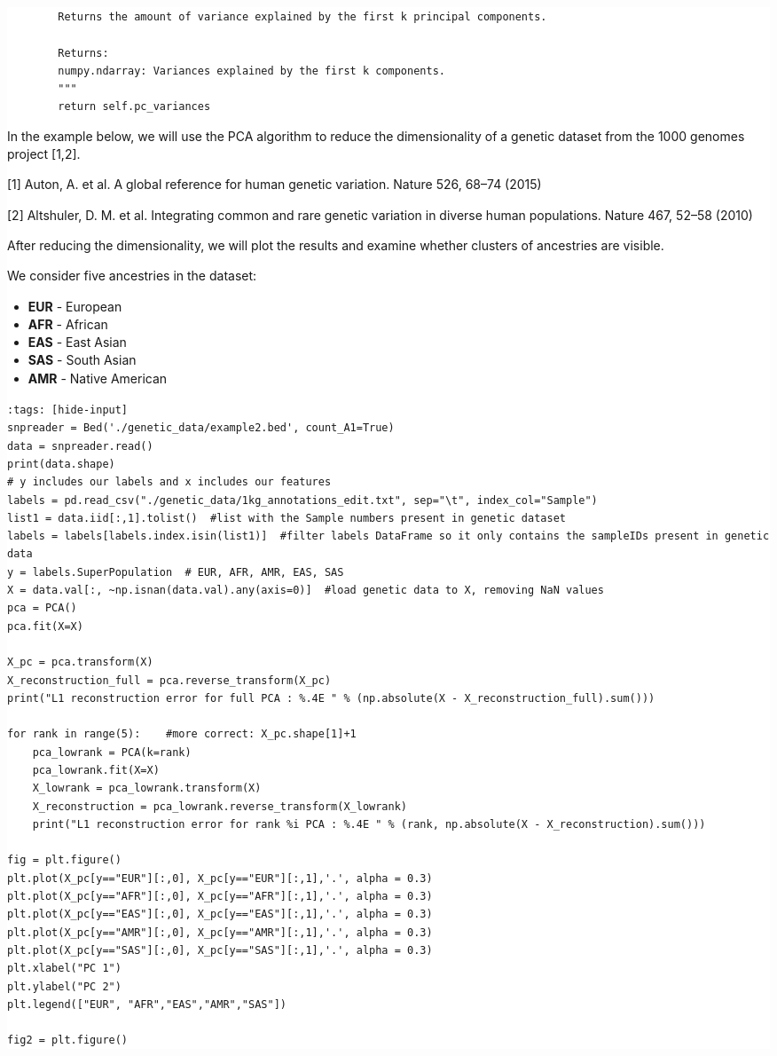 ```{code-cell} ipython3
        Returns the amount of variance explained by the first k principal components.
        
        Returns:
        numpy.ndarray: Variances explained by the first k components.
        """
        return self.pc_variances
```

In the example below, we will use the PCA algorithm to reduce the dimensionality of a genetic dataset from the 1000 genomes project [1,2].

[1] Auton, A. et al. A global reference for human genetic variation. Nature 526, 68–74 (2015)

[2] Altshuler, D. M. et al. Integrating common and rare genetic variation in diverse human populations. Nature 467, 52–58 (2010)

After reducing the dimensionality, we will plot the results and examine whether clusters of ancestries are visible.  

We consider five ancestries in the dataset:  

- **EUR** - European  
- **AFR** - African  
- **EAS** - East Asian  
- **SAS** - South Asian  
- **AMR** - Native American  

```{code-cell} ipython3
:tags: [hide-input]
snpreader = Bed('./genetic_data/example2.bed', count_A1=True)
data = snpreader.read()
print(data.shape)
# y includes our labels and x includes our features
labels = pd.read_csv("./genetic_data/1kg_annotations_edit.txt", sep="\t", index_col="Sample")
list1 = data.iid[:,1].tolist()  #list with the Sample numbers present in genetic dataset
labels = labels[labels.index.isin(list1)]  #filter labels DataFrame so it only contains the sampleIDs present in genetic data
y = labels.SuperPopulation  # EUR, AFR, AMR, EAS, SAS
X = data.val[:, ~np.isnan(data.val).any(axis=0)]  #load genetic data to X, removing NaN values
pca = PCA()
pca.fit(X=X)

X_pc = pca.transform(X)
X_reconstruction_full = pca.reverse_transform(X_pc)
print("L1 reconstruction error for full PCA : %.4E " % (np.absolute(X - X_reconstruction_full).sum()))

for rank in range(5):    #more correct: X_pc.shape[1]+1
    pca_lowrank = PCA(k=rank)
    pca_lowrank.fit(X=X)
    X_lowrank = pca_lowrank.transform(X)
    X_reconstruction = pca_lowrank.reverse_transform(X_lowrank)
    print("L1 reconstruction error for rank %i PCA : %.4E " % (rank, np.absolute(X - X_reconstruction).sum()))

fig = plt.figure()
plt.plot(X_pc[y=="EUR"][:,0], X_pc[y=="EUR"][:,1],'.', alpha = 0.3)
plt.plot(X_pc[y=="AFR"][:,0], X_pc[y=="AFR"][:,1],'.', alpha = 0.3)
plt.plot(X_pc[y=="EAS"][:,0], X_pc[y=="EAS"][:,1],'.', alpha = 0.3)
plt.plot(X_pc[y=="AMR"][:,0], X_pc[y=="AMR"][:,1],'.', alpha = 0.3)
plt.plot(X_pc[y=="SAS"][:,0], X_pc[y=="SAS"][:,1],'.', alpha = 0.3)
plt.xlabel("PC 1")
plt.ylabel("PC 2")
plt.legend(["EUR", "AFR","EAS","AMR","SAS"])

fig2 = plt.figure()
```